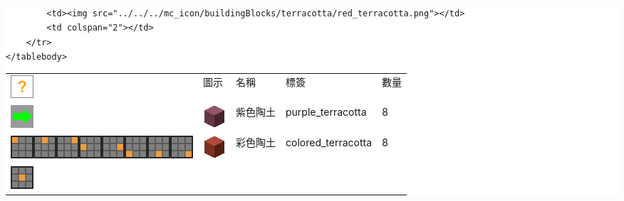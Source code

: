 			<td><img src="../../../mc_icon/buildingBlocks/terracotta/red_terracotta.png"></td>
			<td colspan="2"></td>
		</tr>
	</tablebody>
</table>
<table>
	<tablebody>
		<tr>
			<td><img src="../../../mc_icon/recipes/tile.png"></td>
			<td>圖示</td>
			<td>名稱</td>
			<td>標簽</td>
			<td>數量</td>
		</tr>
		<tr>
			<td><img src="../../../mc_icon/recipes/arrow.png"></td>
			<td><img src="../../../mc_icon/buildingBlocks/terracotta/purple_terracotta.png"></td>
			<td>紫色陶土</td>
			<td>purple_terracotta</td>
			<td>8</td>
		</tr>
		<tr>
			<td><img src="../../../mc_icon/recipes/01.png"><img src="../../../mc_icon/recipes/02.png"><img src="../../../mc_icon/recipes/03.png"><img src="../../../mc_icon/recipes/04.png"><img src="../../../mc_icon/recipes/06.png"><img src="../../../mc_icon/recipes/07.png"><img src="../../../mc_icon/recipes/08.png"><img src="../../../mc_icon/recipes/09.png"></td>
			<td><img src="../../../mc_icon/buildingBlocks/terracotta/red_terracotta.png"></td>
			<td><a>彩色陶土</a></td>
			<td><a>colored_terracotta</a></td>
			<td>8</td>
		</tr>
		<tr>
			<td><img src="../../../mc_icon/recipes/05.png"></td>
